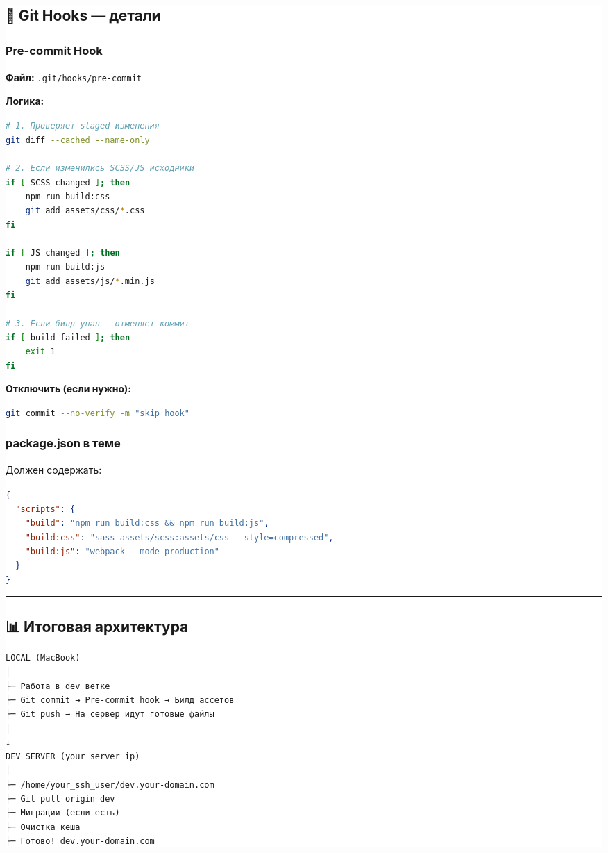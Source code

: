 
## 🎨 Git Hooks — детали

### Pre-commit Hook

**Файл:** `.git/hooks/pre-commit`

**Логика:**
```bash
# 1. Проверяет staged изменения
git diff --cached --name-only

# 2. Если изменились SCSS/JS исходники
if [ SCSS changed ]; then
    npm run build:css
    git add assets/css/*.css
fi

if [ JS changed ]; then
    npm run build:js
    git add assets/js/*.min.js
fi

# 3. Если билд упал — отменяет коммит
if [ build failed ]; then
    exit 1
fi
```

**Отключить (если нужно):**
```bash
git commit --no-verify -m "skip hook"
```

### package.json в теме

Должен содержать:
```json
{
  "scripts": {
    "build": "npm run build:css && npm run build:js",
    "build:css": "sass assets/scss:assets/css --style=compressed",
    "build:js": "webpack --mode production"
  }
}
```

---

## 📊 Итоговая архитектура

```
LOCAL (MacBook)
│
├─ Работа в dev ветке
├─ Git commit → Pre-commit hook → Билд ассетов
├─ Git push → На сервер идут готовые файлы
│
↓
DEV SERVER (your_server_ip)
│
├─ /home/your_ssh_user/dev.your-domain.com
├─ Git pull origin dev
├─ Миграции (если есть)
├─ Очистка кеша
├─ Готово! dev.your-domain.com
```
